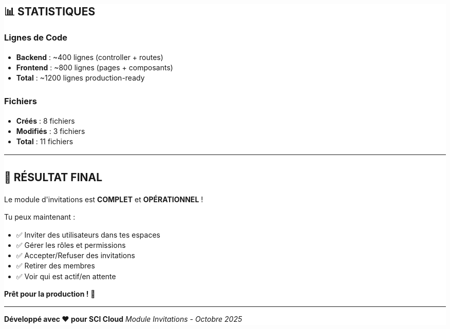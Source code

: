 
## 📊 STATISTIQUES

### Lignes de Code
- **Backend** : ~400 lignes (controller + routes)
- **Frontend** : ~800 lignes (pages + composants)
- **Total** : ~1200 lignes production-ready

### Fichiers
- **Créés** : 8 fichiers
- **Modifiés** : 3 fichiers
- **Total** : 11 fichiers

---

## 🎉 RÉSULTAT FINAL

Le module d'invitations est **COMPLET** et **OPÉRATIONNEL** !

Tu peux maintenant :
- ✅ Inviter des utilisateurs dans tes espaces
- ✅ Gérer les rôles et permissions
- ✅ Accepter/Refuser des invitations
- ✅ Retirer des membres
- ✅ Voir qui est actif/en attente

**Prêt pour la production !** 🚀

---

**Développé avec ❤️ pour SCI Cloud**
*Module Invitations - Octobre 2025*
